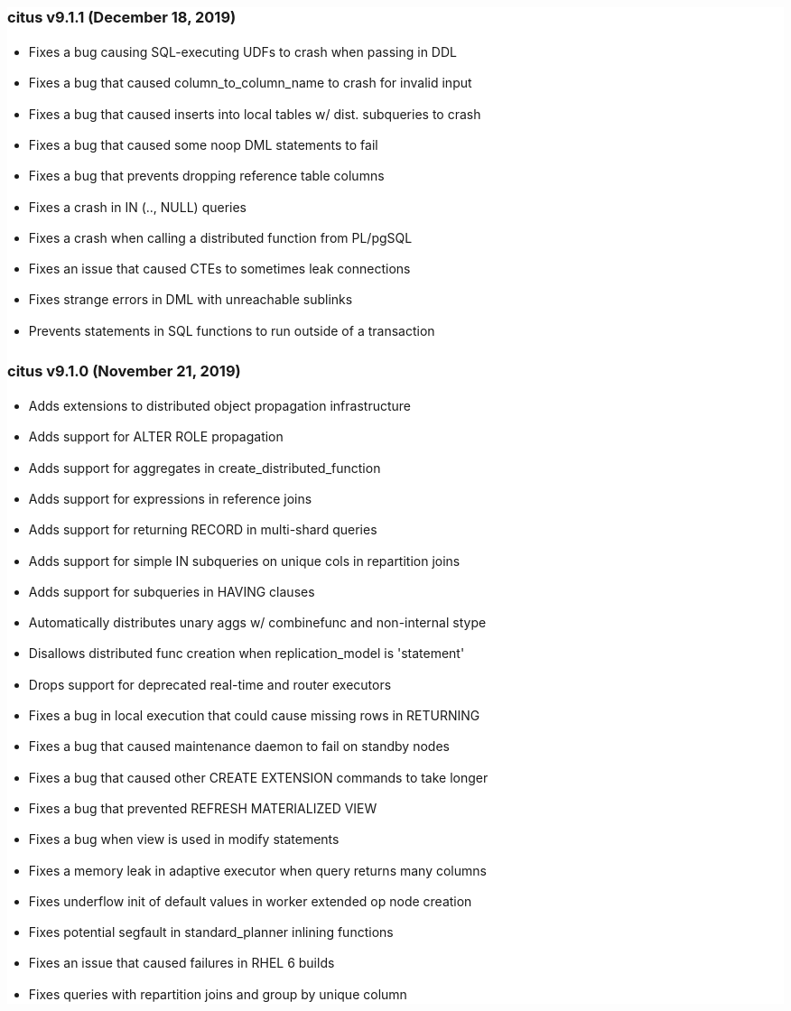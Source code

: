 ### citus v9.1.1 (December 18, 2019) ###

* Fixes a bug causing SQL-executing UDFs to crash when passing in DDL

* Fixes a bug that caused column_to_column_name to crash for invalid input

* Fixes a bug that caused inserts into local tables w/ dist. subqueries to crash

* Fixes a bug that caused some noop DML statements to fail

* Fixes a bug that prevents dropping reference table columns

* Fixes a crash in IN (.., NULL) queries

* Fixes a crash when calling a distributed function from PL/pgSQL

* Fixes an issue that caused CTEs to sometimes leak connections

* Fixes strange errors in DML with unreachable sublinks

* Prevents statements in SQL functions to run outside of a transaction

### citus v9.1.0 (November 21, 2019) ###

* Adds extensions to distributed object propagation infrastructure

* Adds support for ALTER ROLE propagation

* Adds support for aggregates in create_distributed_function

* Adds support for expressions in reference joins

* Adds support for returning RECORD in multi-shard queries

* Adds support for simple IN subqueries on unique cols in repartition joins

* Adds support for subqueries in HAVING clauses

* Automatically distributes unary aggs w/ combinefunc and non-internal stype

* Disallows distributed func creation when replication_model is 'statement'

* Drops support for deprecated real-time and router executors

* Fixes a bug in local execution that could cause missing rows in RETURNING

* Fixes a bug that caused maintenance daemon to fail on standby nodes

* Fixes a bug that caused other CREATE EXTENSION commands to take longer

* Fixes a bug that prevented REFRESH MATERIALIZED VIEW

* Fixes a bug when view is used in modify statements

* Fixes a memory leak in adaptive executor when query returns many columns

* Fixes underflow init of default values in worker extended op node creation

* Fixes potential segfault in standard_planner inlining functions

* Fixes an issue that caused failures in RHEL 6 builds

* Fixes queries with repartition joins and group by unique column

